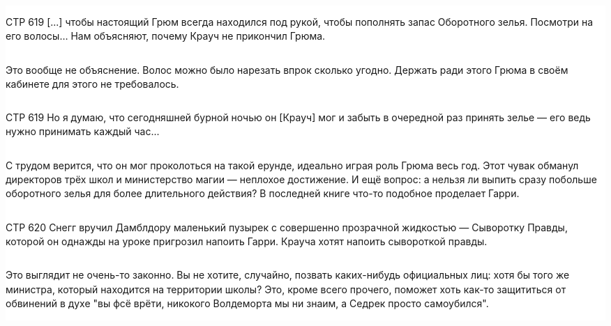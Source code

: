   <section class="row" id="page-619">
    <div class="column">
      <p class="text">
        <span class="page-num">СТР 619</span>
        [...] чтобы настоящий Грюм всегда находился под рукой, чтобы пополнять запас Оборотного зелья. Посмотри на его волосы…
        <span class="explanation">
          Нам объясняют, почему Крауч не прикончил Грюма.
        </span>
      </p>
    </div>
    <div class="column column-60">
      <p class="meh">
        Это вообще не объяснение. Волос можно было нарезать впрок сколько угодно. Держать ради этого Грюма в своём кабинете для этого не требовалось.
      </p>
    </div>
  </section>

  <section class="row" id="page-619">
    <div class="column">
      <p class="text">
        <span class="page-num">СТР 619</span>
        Но я думаю, что сегодняшней бурной ночью он [Крауч] мог и забыть в очередной раз принять зелье &mdash; его ведь нужно принимать каждый час...
      </p>
    </div>
    <div class="column column-60">
      <p class="meh">
        С трудом верится, что он мог проколоться на такой ерунде, идеально играя роль Грюма весь год. Этот чувак обманул директоров трёх школ и министерство магии &mdash; неплохое достижение. И ещё вопрос: а нельзя ли выпить сразу побольше оборотного зелья для более длительного действия? В последней книге что-то подобное проделает Гарри.
      </p>
    </div>
  </section>

  <section class="row" id="page-620">
    <div class="column">
      <p class="text">
        <span class="page-num">СТР 620</span>
        Снегг вручил Дамблдору маленький пузырек с совершенно прозрачной жидкостью &mdash; Сыворотку Правды, которой он однажды на уроке пригрозил напоить Гарри.
        <span class="explanation">
          Крауча хотят напоить сывороткой правды.
        </span>
      </p>
    </div>
    <div class="column column-60">
      <p class="meh">
        Это выглядит не очень-то законно. Вы не хотите, случайно, позвать каких-нибудь официальных лиц: хотя бы того же министра, который находится на территории школы? Это, кроме всего прочего, поможет хоть как-то защититься от обвинений в духе "вы фсё врёти, никокого Волдеморта мы ни знаим, а Седрек просто самоубился".
      </p>
    </div>
  </section>
